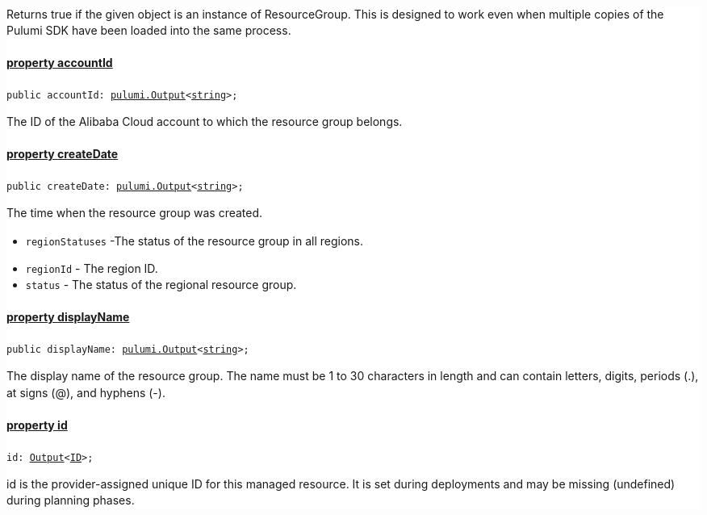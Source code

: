 
Returns true if the given object is an instance of ResourceGroup.  This is designed to work even
when multiple copies of the Pulumi SDK have been loaded into the same process.

<h4 class="pdoc-member-header" id="ResourceGroup-accountId">
<a class="pdoc-child-name" href="https://github.com/pulumi/pulumi-alicloud/blob/6716b19cb590bb8d4134a849c9b0c7587c23a904/sdk/nodejs/resourcemanager/resourceGroup.ts#L58">property <b>accountId</b></a>
</h4>

<pre class="highlight"><code><span class='kd'>public </span>accountId: <a href='/docs/reference/pkg/nodejs/pulumi/pulumi/#Output'>pulumi.Output</a>&lt;<span class='kd'><a href='https://developer.mozilla.org/en-US/docs/Web/JavaScript/Reference/Global_Objects/String'>string</a></span>&gt;;</code></pre>

The ID of the Alibaba Cloud account to which the resource group belongs.

<h4 class="pdoc-member-header" id="ResourceGroup-createDate">
<a class="pdoc-child-name" href="https://github.com/pulumi/pulumi-alicloud/blob/6716b19cb590bb8d4134a849c9b0c7587c23a904/sdk/nodejs/resourcemanager/resourceGroup.ts#L65">property <b>createDate</b></a>
</h4>

<pre class="highlight"><code><span class='kd'>public </span>createDate: <a href='/docs/reference/pkg/nodejs/pulumi/pulumi/#Output'>pulumi.Output</a>&lt;<span class='kd'><a href='https://developer.mozilla.org/en-US/docs/Web/JavaScript/Reference/Global_Objects/String'>string</a></span>&gt;;</code></pre>

The time when the resource group was created.
* `regionStatuses` -The status of the resource group in all regions.
- `regionId` - The region ID.
- `status` - The status of the regional resource group.

<h4 class="pdoc-member-header" id="ResourceGroup-displayName">
<a class="pdoc-child-name" href="https://github.com/pulumi/pulumi-alicloud/blob/6716b19cb590bb8d4134a849c9b0c7587c23a904/sdk/nodejs/resourcemanager/resourceGroup.ts#L69">property <b>displayName</b></a>
</h4>

<pre class="highlight"><code><span class='kd'>public </span>displayName: <a href='/docs/reference/pkg/nodejs/pulumi/pulumi/#Output'>pulumi.Output</a>&lt;<span class='kd'><a href='https://developer.mozilla.org/en-US/docs/Web/JavaScript/Reference/Global_Objects/String'>string</a></span>&gt;;</code></pre>

The display name of the resource group. The name must be 1 to 30 characters in length and can contain letters, digits, periods (.), at signs (@), and hyphens (-).

<h4 class="pdoc-member-header" id="ResourceGroup-id">
<a class="pdoc-child-name" href="https://github.com/pulumi/pulumi-alicloud/blob/6716b19cb590bb8d4134a849c9b0c7587c23a904/sdk/nodejs/resourcemanager/resourceGroup.ts#L28">property <b>id</b></a>
</h4>

<pre class="highlight"><code><span class='kd'></span>id: <a href='/docs/reference/pkg/nodejs/pulumi/pulumi/#Output'>Output</a>&lt;<a href='/docs/reference/pkg/nodejs/pulumi/pulumi/#ID'>ID</a>&gt;;</code></pre>

id is the provider-assigned unique ID for this managed resource.  It is set during
deployments and may be missing (undefined) during planning phases.
